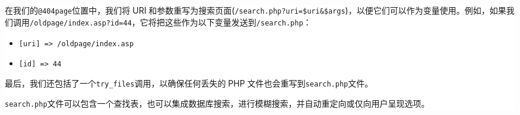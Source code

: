 在我们的`@404page`位置中，我们将 URI 和参数重写为搜索页面(`/search.php?uri=$uri&$args`)，以便它们可以作为变量使用。例如，如果我们调用`/oldpage/index.asp?id=44`，它将把这些作为以下变量发送到`/search.php`：

+   `[uri] => /oldpage/index.asp`

+   `[id] => 44`

最后，我们还包括了一个`try_files`调用，以确保任何丢失的 PHP 文件也会重写到`search.php`文件。

`search.php`文件可以包含一个查找表，也可以集成数据库搜索，进行模糊搜索，并自动重定向或仅向用户呈现选项。
